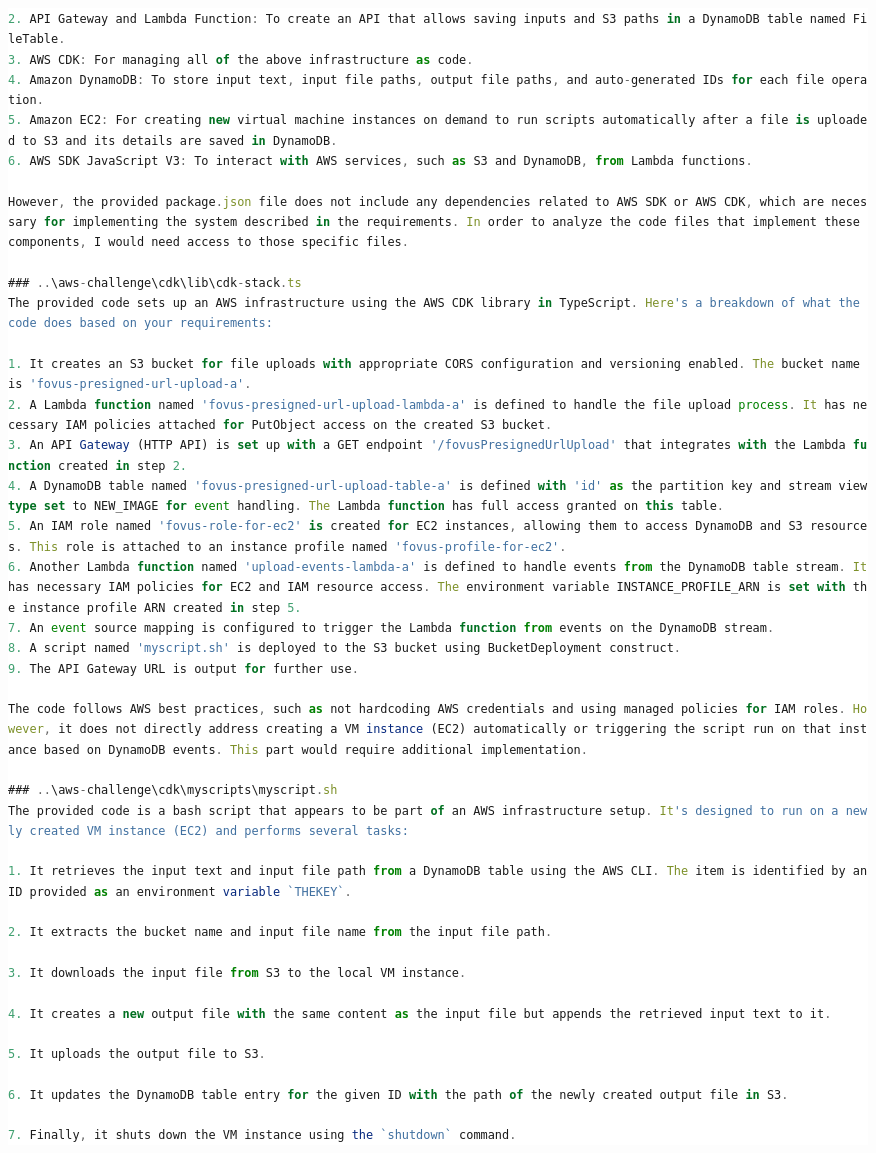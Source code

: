 ```typescript
2. API Gateway and Lambda Function: To create an API that allows saving inputs and S3 paths in a DynamoDB table named FileTable.
3. AWS CDK: For managing all of the above infrastructure as code.
4. Amazon DynamoDB: To store input text, input file paths, output file paths, and auto-generated IDs for each file operation.
5. Amazon EC2: For creating new virtual machine instances on demand to run scripts automatically after a file is uploaded to S3 and its details are saved in DynamoDB.
6. AWS SDK JavaScript V3: To interact with AWS services, such as S3 and DynamoDB, from Lambda functions.

However, the provided package.json file does not include any dependencies related to AWS SDK or AWS CDK, which are necessary for implementing the system described in the requirements. In order to analyze the code files that implement these components, I would need access to those specific files.

### ..\aws-challenge\cdk\lib\cdk-stack.ts
The provided code sets up an AWS infrastructure using the AWS CDK library in TypeScript. Here's a breakdown of what the code does based on your requirements:

1. It creates an S3 bucket for file uploads with appropriate CORS configuration and versioning enabled. The bucket name is 'fovus-presigned-url-upload-a'.
2. A Lambda function named 'fovus-presigned-url-upload-lambda-a' is defined to handle the file upload process. It has necessary IAM policies attached for PutObject access on the created S3 bucket.
3. An API Gateway (HTTP API) is set up with a GET endpoint '/fovusPresignedUrlUpload' that integrates with the Lambda function created in step 2.
4. A DynamoDB table named 'fovus-presigned-url-upload-table-a' is defined with 'id' as the partition key and stream view type set to NEW_IMAGE for event handling. The Lambda function has full access granted on this table.
5. An IAM role named 'fovus-role-for-ec2' is created for EC2 instances, allowing them to access DynamoDB and S3 resources. This role is attached to an instance profile named 'fovus-profile-for-ec2'.
6. Another Lambda function named 'upload-events-lambda-a' is defined to handle events from the DynamoDB table stream. It has necessary IAM policies for EC2 and IAM resource access. The environment variable INSTANCE_PROFILE_ARN is set with the instance profile ARN created in step 5.
7. An event source mapping is configured to trigger the Lambda function from events on the DynamoDB stream.
8. A script named 'myscript.sh' is deployed to the S3 bucket using BucketDeployment construct.
9. The API Gateway URL is output for further use.

The code follows AWS best practices, such as not hardcoding AWS credentials and using managed policies for IAM roles. However, it does not directly address creating a VM instance (EC2) automatically or triggering the script run on that instance based on DynamoDB events. This part would require additional implementation.

### ..\aws-challenge\cdk\myscripts\myscript.sh
The provided code is a bash script that appears to be part of an AWS infrastructure setup. It's designed to run on a newly created VM instance (EC2) and performs several tasks:

1. It retrieves the input text and input file path from a DynamoDB table using the AWS CLI. The item is identified by an ID provided as an environment variable `THEKEY`.

2. It extracts the bucket name and input file name from the input file path.

3. It downloads the input file from S3 to the local VM instance.

4. It creates a new output file with the same content as the input file but appends the retrieved input text to it.

5. It uploads the output file to S3.

6. It updates the DynamoDB table entry for the given ID with the path of the newly created output file in S3.

7. Finally, it shuts down the VM instance using the `shutdown` command.

```